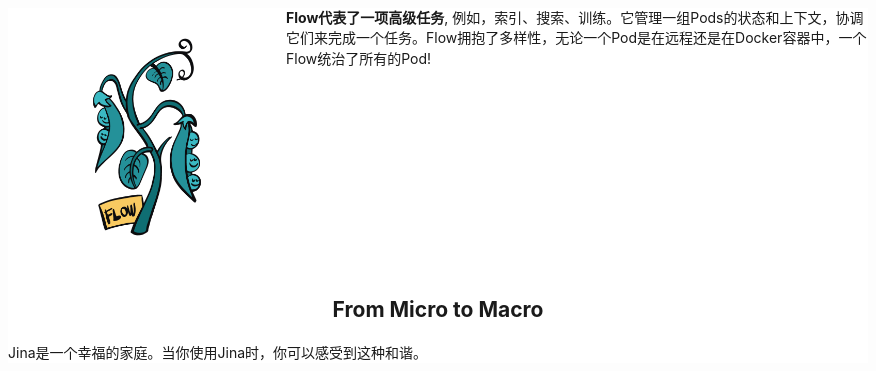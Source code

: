 <img align="left" src="img/ILLUS10.png" alt="Jina 101 Flow, Copyright by Jina AI Limited" title="Jina 101 Flow, Copyright by Jina AI Limited" hspace="10" width="30%"/>

**Flow代表了一项高级任务**, 例如，索引、搜索、训练。它管理一组Pods的状态和上下文，协调它们来完成一个任务。Flow拥抱了多样性，无论一个Pod是在远程还是在Docker容器中，一个Flow统治了所有的Pod!

<br/><br/><br/><br/><br/><br/><br/><br/><br/>

<h2 align="center">From Micro to Macro</h2>

Jina是一个幸福的家庭。当你使用Jina时，你可以感受到这种和谐。
